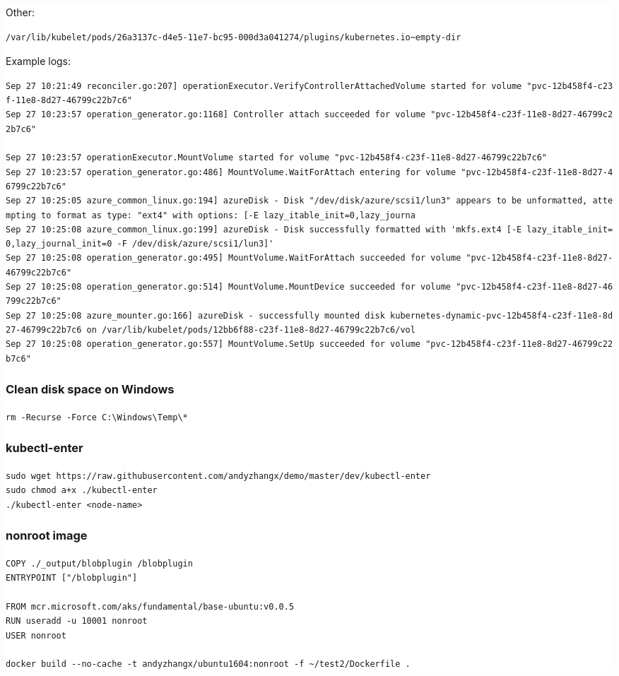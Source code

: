 Other:
```
/var/lib/kubelet/pods/26a3137c-d4e5-11e7-bc95-000d3a041274/plugins/kubernetes.io~empty-dir
```

Example logs:
```
Sep 27 10:21:49 reconciler.go:207] operationExecutor.VerifyControllerAttachedVolume started for volume "pvc-12b458f4-c23f-11e8-8d27-46799c22b7c6"
Sep 27 10:23:57 operation_generator.go:1168] Controller attach succeeded for volume "pvc-12b458f4-c23f-11e8-8d27-46799c22b7c6"

Sep 27 10:23:57 operationExecutor.MountVolume started for volume "pvc-12b458f4-c23f-11e8-8d27-46799c22b7c6" 
Sep 27 10:23:57 operation_generator.go:486] MountVolume.WaitForAttach entering for volume "pvc-12b458f4-c23f-11e8-8d27-46799c22b7c6"
Sep 27 10:25:05 azure_common_linux.go:194] azureDisk - Disk "/dev/disk/azure/scsi1/lun3" appears to be unformatted, attempting to format as type: "ext4" with options: [-E lazy_itable_init=0,lazy_journa
Sep 27 10:25:08 azure_common_linux.go:199] azureDisk - Disk successfully formatted with 'mkfs.ext4 [-E lazy_itable_init=0,lazy_journal_init=0 -F /dev/disk/azure/scsi1/lun3]'
Sep 27 10:25:08 operation_generator.go:495] MountVolume.WaitForAttach succeeded for volume "pvc-12b458f4-c23f-11e8-8d27-46799c22b7c6" 
Sep 27 10:25:08 operation_generator.go:514] MountVolume.MountDevice succeeded for volume "pvc-12b458f4-c23f-11e8-8d27-46799c22b7c6"
Sep 27 10:25:08 azure_mounter.go:166] azureDisk - successfully mounted disk kubernetes-dynamic-pvc-12b458f4-c23f-11e8-8d27-46799c22b7c6 on /var/lib/kubelet/pods/12bb6f88-c23f-11e8-8d27-46799c22b7c6/vol
Sep 27 10:25:08 operation_generator.go:557] MountVolume.SetUp succeeded for volume "pvc-12b458f4-c23f-11e8-8d27-46799c22b7c6"
```

### Clean disk space on Windows
```console
rm -Recurse -Force C:\Windows\Temp\*
```

### kubectl-enter
```console
sudo wget https://raw.githubusercontent.com/andyzhangx/demo/master/dev/kubectl-enter
sudo chmod a+x ./kubectl-enter
./kubectl-enter <node-name>
```

### nonroot image
```
COPY ./_output/blobplugin /blobplugin
ENTRYPOINT ["/blobplugin"]

FROM mcr.microsoft.com/aks/fundamental/base-ubuntu:v0.0.5
RUN useradd -u 10001 nonroot
USER nonroot

docker build --no-cache -t andyzhangx/ubuntu1604:nonroot -f ~/test2/Dockerfile .
```
